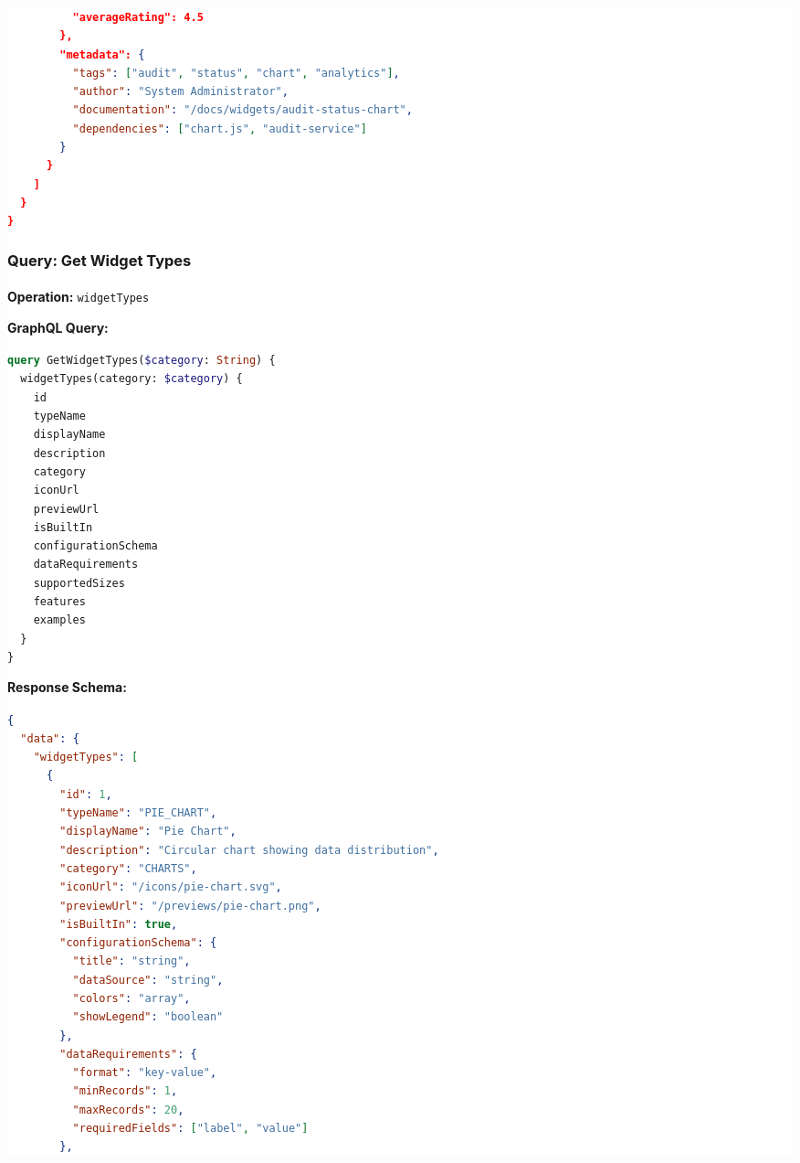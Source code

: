 ```json
          "averageRating": 4.5
        },
        "metadata": {
          "tags": ["audit", "status", "chart", "analytics"],
          "author": "System Administrator",
          "documentation": "/docs/widgets/audit-status-chart",
          "dependencies": ["chart.js", "audit-service"]
        }
      }
    ]
  }
}
```

### Query: Get Widget Types

**Operation:** `widgetTypes`

**GraphQL Query:**
```graphql
query GetWidgetTypes($category: String) {
  widgetTypes(category: $category) {
    id
    typeName
    displayName
    description
    category
    iconUrl
    previewUrl
    isBuiltIn
    configurationSchema
    dataRequirements
    supportedSizes
    features
    examples
  }
}
```

**Response Schema:**
```json
{
  "data": {
    "widgetTypes": [
      {
        "id": 1,
        "typeName": "PIE_CHART",
        "displayName": "Pie Chart",
        "description": "Circular chart showing data distribution",
        "category": "CHARTS",
        "iconUrl": "/icons/pie-chart.svg",
        "previewUrl": "/previews/pie-chart.png",
        "isBuiltIn": true,
        "configurationSchema": {
          "title": "string",
          "dataSource": "string",
          "colors": "array",
          "showLegend": "boolean"
        },
        "dataRequirements": {
          "format": "key-value",
          "minRecords": 1,
          "maxRecords": 20,
          "requiredFields": ["label", "value"]
        },
```